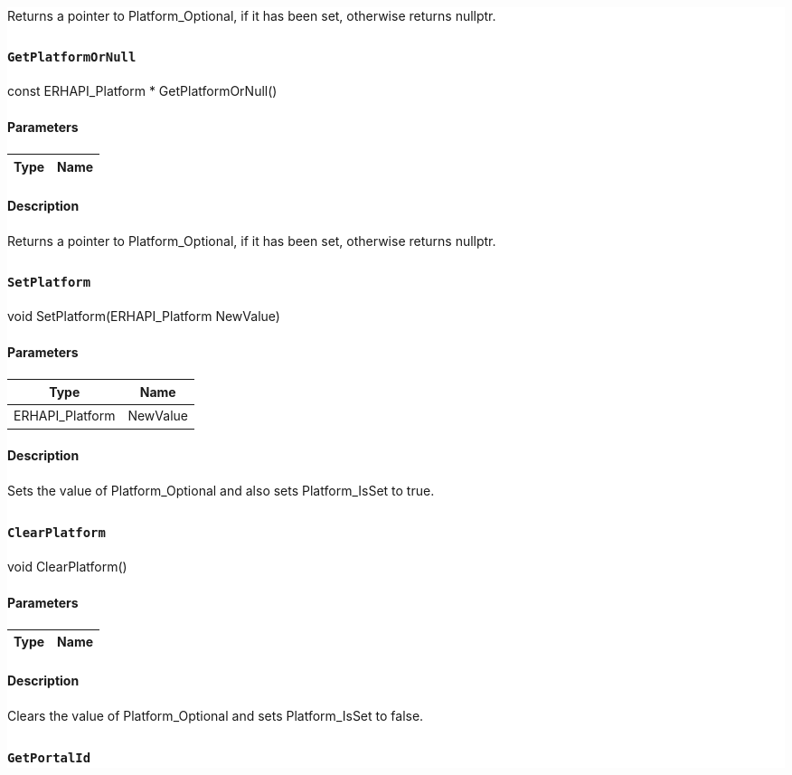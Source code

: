 Returns a pointer to Platform_Optional, if it has been set, otherwise returns nullptr.




### `GetPlatformOrNull` <a id="structFRHAPI__LoginResult_1a326caa8f5f5eef2ca0f0b3750325f16e"></a>

const ERHAPI_Platform * GetPlatformOrNull()

#### Parameters

| Type | Name |
|------|------|

#### Description

Returns a pointer to Platform_Optional, if it has been set, otherwise returns nullptr.




### `SetPlatform` <a id="structFRHAPI__LoginResult_1a10048ac1b23f3bf2bc204cefe6113e71"></a>

void SetPlatform(ERHAPI_Platform NewValue)

#### Parameters

| Type | Name |
|------|------|
|ERHAPI_Platform|NewValue|

#### Description

Sets the value of Platform_Optional and also sets Platform_IsSet to true.




### `ClearPlatform` <a id="structFRHAPI__LoginResult_1a308a1f4ca675358c484366e796a2d3cb"></a>

void ClearPlatform()

#### Parameters

| Type | Name |
|------|------|

#### Description

Clears the value of Platform_Optional and sets Platform_IsSet to false.




### `GetPortalId` <a id="structFRHAPI__LoginResult_1a81bb1a5f2b0b910b94e7fb379225ea41"></a>
